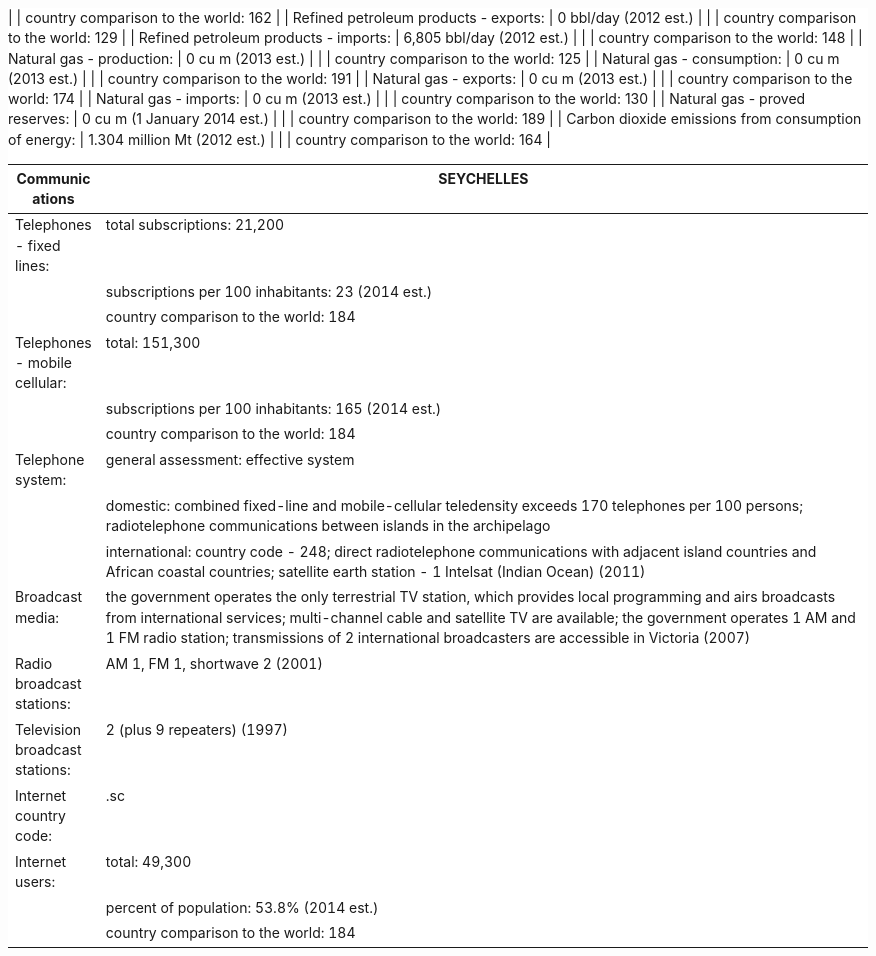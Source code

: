 | | country comparison to the world:  162 |
| Refined petroleum products - exports: | 0 bbl/day (2012 est.) |
| | country comparison to the world:  129 |
| Refined petroleum products - imports: | 6,805 bbl/day (2012 est.) |
| | country comparison to the world:  148 |
| Natural gas - production: | 0 cu m (2013 est.) |
| | country comparison to the world:  125 |
| Natural gas - consumption: | 0 cu m (2013 est.) |
| | country comparison to the world:  191 |
| Natural gas - exports: | 0 cu m (2013 est.) |
| | country comparison to the world:  174 |
| Natural gas - imports: | 0 cu m (2013 est.) |
| | country comparison to the world:  130 |
| Natural gas - proved reserves: | 0 cu m (1 January 2014 est.) |
| | country comparison to the world:  189 |
| Carbon dioxide emissions from consumption of energy: | 1.304 million Mt (2012 est.) |
| | country comparison to the world:  164 |

| Communications | SEYCHELLES |
| --- | --- |
| Telephones - fixed lines: | total subscriptions: 21,200 |
| | subscriptions per 100 inhabitants: 23 (2014 est.) |
| | country comparison to the world:  184 |
| Telephones - mobile cellular: | total: 151,300 |
| | subscriptions per 100 inhabitants: 165 (2014 est.) |
| | country comparison to the world:  184 |
| Telephone system: | general assessment: effective system |
| | domestic: combined fixed-line and mobile-cellular teledensity exceeds 170 telephones per 100 persons; radiotelephone communications between islands in the archipelago |
| | international: country code - 248; direct radiotelephone communications with adjacent island countries and African coastal countries; satellite earth station - 1 Intelsat (Indian Ocean) (2011) |
| Broadcast media: | the government operates the only terrestrial TV station, which provides local programming and airs broadcasts from international services; multi-channel cable and satellite TV are available; the government operates 1 AM and 1 FM radio station; transmissions of 2 international broadcasters are accessible in Victoria (2007) |
| Radio broadcast stations: | AM 1, FM 1, shortwave 2 (2001) |
| Television broadcast stations: | 2 (plus 9 repeaters) (1997) |
| Internet country code: | .sc |
| Internet users: | total: 49,300 |
| | percent of population: 53.8% (2014 est.) |
| | country comparison to the world:  184 |
